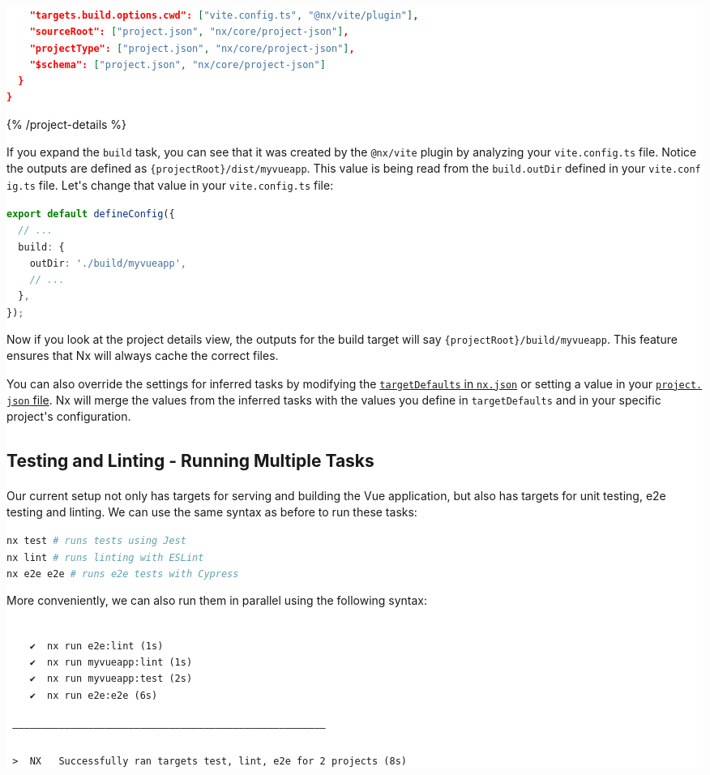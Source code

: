 ```json
    "targets.build.options.cwd": ["vite.config.ts", "@nx/vite/plugin"],
    "sourceRoot": ["project.json", "nx/core/project-json"],
    "projectType": ["project.json", "nx/core/project-json"],
    "$schema": ["project.json", "nx/core/project-json"]
  }
}
```

{% /project-details %}

If you expand the `build` task, you can see that it was created by the `@nx/vite` plugin by analyzing your `vite.config.ts` file. Notice the outputs are defined as `{projectRoot}/dist/myvueapp`. This value is being read from the `build.outDir` defined in your `vite.config.ts` file. Let's change that value in your `vite.config.ts` file:

```ts {% fileName="vite.config.ts" %}
export default defineConfig({
  // ...
  build: {
    outDir: './build/myvueapp',
    // ...
  },
});
```

Now if you look at the project details view, the outputs for the build target will say `{projectRoot}/build/myvueapp`. This feature ensures that Nx will always cache the correct files.

You can also override the settings for inferred tasks by modifying the [`targetDefaults` in `nx.json`](/reference/nx-json#target-defaults) or setting a value in your [`project.json` file](/reference/project-configuration). Nx will merge the values from the inferred tasks with the values you define in `targetDefaults` and in your specific project's configuration.

## Testing and Linting - Running Multiple Tasks



Our current setup not only has targets for serving and building the Vue application, but also has targets for unit testing, e2e testing and linting. We can use the same syntax as before to run these tasks:

```bash
nx test # runs tests using Jest
nx lint # runs linting with ESLint
nx e2e e2e # runs e2e tests with Cypress
```

More conveniently, we can also run them in parallel using the following syntax:

```{% command="nx run-many -t test lint e2e" path="myvueapp" %}

    ✔  nx run e2e:lint (1s)
    ✔  nx run myvueapp:lint (1s)
    ✔  nx run myvueapp:test (2s)
    ✔  nx run e2e:e2e (6s)

 ——————————————————————————————————————————————————————

 >  NX   Successfully ran targets test, lint, e2e for 2 projects (8s)
```
